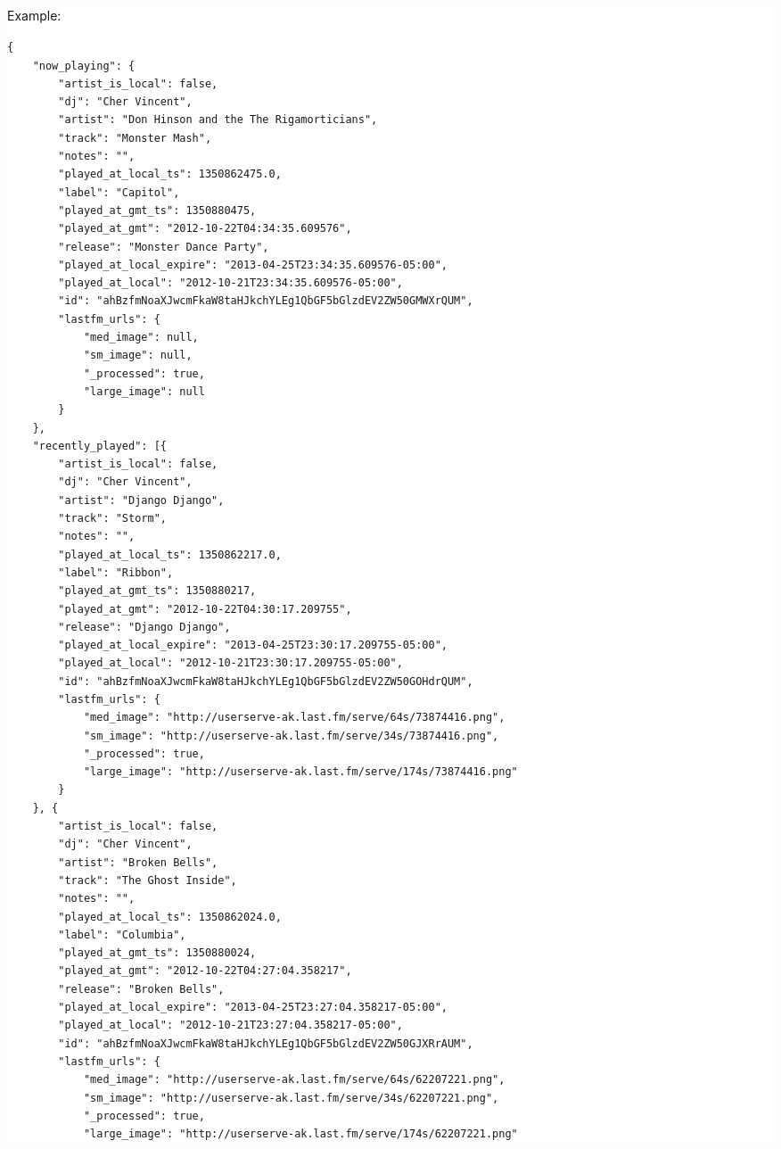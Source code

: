 Example:

```
{
    "now_playing": {
        "artist_is_local": false,
        "dj": "Cher Vincent",
        "artist": "Don Hinson and the The Rigamorticians",
        "track": "Monster Mash",
        "notes": "",
        "played_at_local_ts": 1350862475.0,
        "label": "Capitol",
        "played_at_gmt_ts": 1350880475,
        "played_at_gmt": "2012-10-22T04:34:35.609576",
        "release": "Monster Dance Party",
        "played_at_local_expire": "2013-04-25T23:34:35.609576-05:00",
        "played_at_local": "2012-10-21T23:34:35.609576-05:00",
        "id": "ahBzfmNoaXJwcmFkaW8taHJkchYLEg1QbGF5bGlzdEV2ZW50GMWXrQUM",
        "lastfm_urls": {
            "med_image": null,
            "sm_image": null,
            "_processed": true,
            "large_image": null
        }
    },
    "recently_played": [{
        "artist_is_local": false,
        "dj": "Cher Vincent",
        "artist": "Django Django",
        "track": "Storm",
        "notes": "",
        "played_at_local_ts": 1350862217.0,
        "label": "Ribbon",
        "played_at_gmt_ts": 1350880217,
        "played_at_gmt": "2012-10-22T04:30:17.209755",
        "release": "Django Django",
        "played_at_local_expire": "2013-04-25T23:30:17.209755-05:00",
        "played_at_local": "2012-10-21T23:30:17.209755-05:00",
        "id": "ahBzfmNoaXJwcmFkaW8taHJkchYLEg1QbGF5bGlzdEV2ZW50GOHdrQUM",
        "lastfm_urls": {
            "med_image": "http://userserve-ak.last.fm/serve/64s/73874416.png",
            "sm_image": "http://userserve-ak.last.fm/serve/34s/73874416.png",
            "_processed": true,
            "large_image": "http://userserve-ak.last.fm/serve/174s/73874416.png"
        }
    }, {
        "artist_is_local": false,
        "dj": "Cher Vincent",
        "artist": "Broken Bells",
        "track": "The Ghost Inside",
        "notes": "",
        "played_at_local_ts": 1350862024.0,
        "label": "Columbia",
        "played_at_gmt_ts": 1350880024,
        "played_at_gmt": "2012-10-22T04:27:04.358217",
        "release": "Broken Bells",
        "played_at_local_expire": "2013-04-25T23:27:04.358217-05:00",
        "played_at_local": "2012-10-21T23:27:04.358217-05:00",
        "id": "ahBzfmNoaXJwcmFkaW8taHJkchYLEg1QbGF5bGlzdEV2ZW50GJXRrAUM",
        "lastfm_urls": {
            "med_image": "http://userserve-ak.last.fm/serve/64s/62207221.png",
            "sm_image": "http://userserve-ak.last.fm/serve/34s/62207221.png",
            "_processed": true,
            "large_image": "http://userserve-ak.last.fm/serve/174s/62207221.png"
```